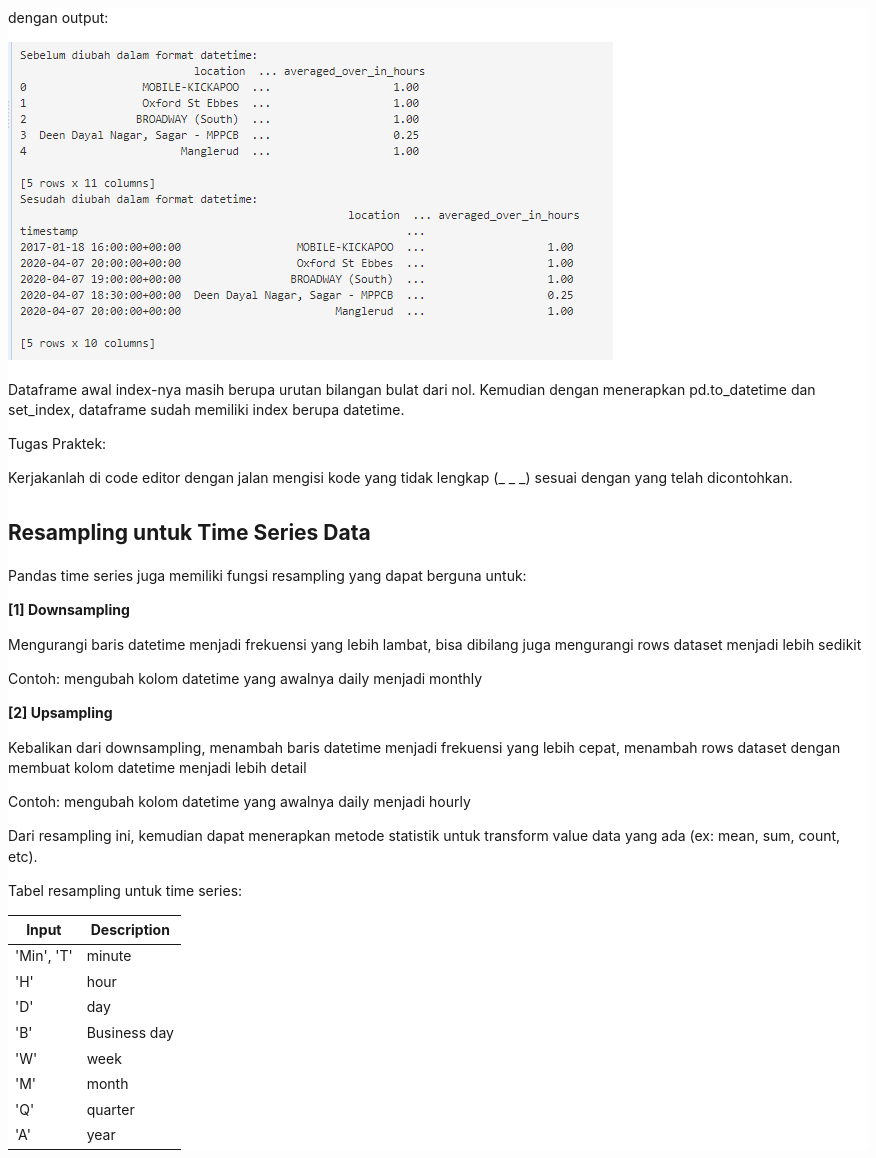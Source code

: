 dengan output:

![cvt](../../pict/cvrt_datetime2.png)

Dataframe awal index-nya masih berupa urutan bilangan bulat dari nol. Kemudian dengan menerapkan pd.to_datetime dan set_index, dataframe sudah memiliki index berupa datetime.

Tugas Praktek:

Kerjakanlah di code editor dengan jalan mengisi kode yang tidak lengkap (_ _ _) sesuai dengan yang telah dicontohkan.

## Resampling untuk Time Series Data

Pandas time series juga memiliki fungsi resampling yang dapat berguna untuk:

**[1] Downsampling**

Mengurangi baris datetime menjadi frekuensi yang lebih lambat, bisa dibilang juga mengurangi rows dataset menjadi lebih sedikit

Contoh: mengubah kolom datetime yang awalnya daily menjadi monthly

**[2] Upsampling**

Kebalikan dari downsampling, menambah baris datetime menjadi frekuensi yang lebih cepat, menambah rows dataset dengan membuat kolom datetime menjadi lebih detail

Contoh: mengubah kolom datetime yang awalnya daily menjadi hourly

Dari resampling ini, kemudian dapat menerapkan metode statistik untuk transform value data yang ada (ex: mean, sum, count, etc).

Tabel resampling untuk time series:

Input       |  Description
--------    |  ----------------
'Min', 'T'  |  minute
'H'         |  hour
'D'         |  day
'B'         |  Business day
'W'         |  week
'M'         |  month
'Q'         |  quarter
'A'         |  year
